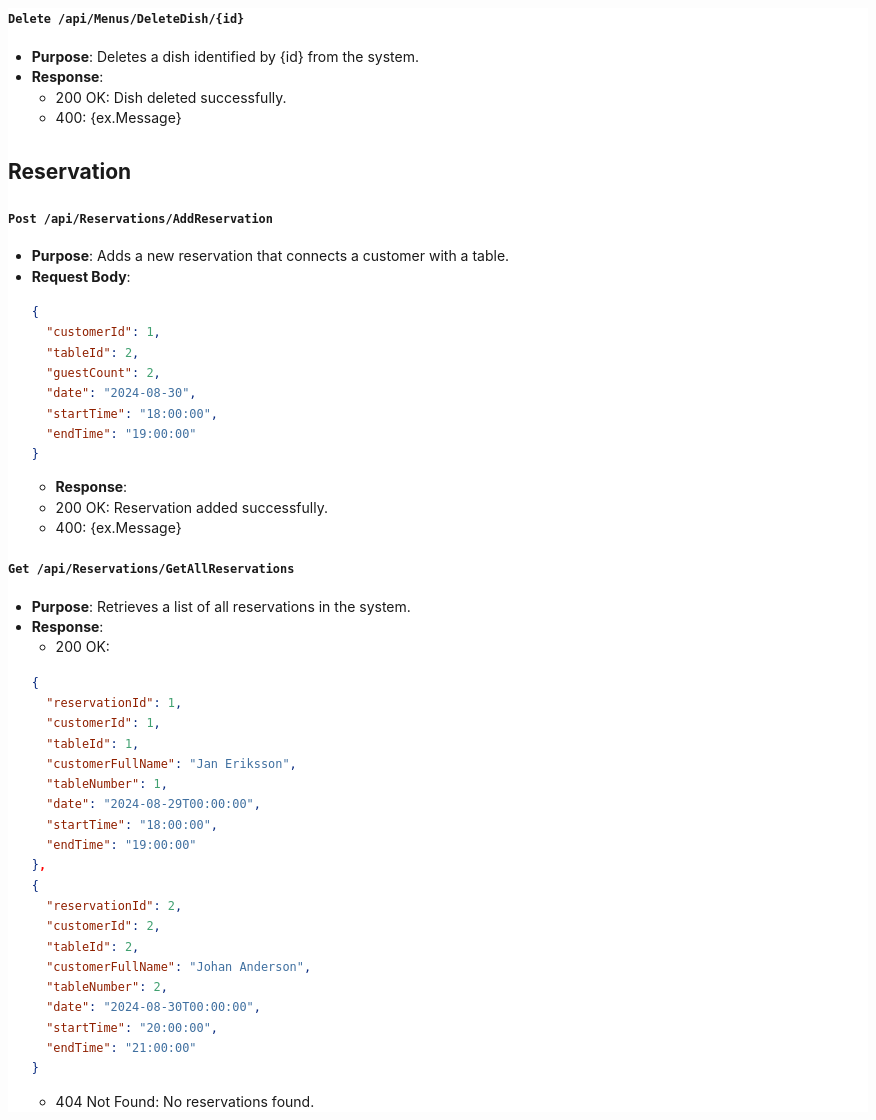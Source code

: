 #### `Delete /api/Menus/DeleteDish/{id}`
- **Purpose**: Deletes a dish identified by {id} from the system.
- **Response**:
  - 200 OK: Dish deleted successfully.
  - 400: {ex.Message}
    
## Reservation
#### `Post /api/Reservations/AddReservation`
- **Purpose**: Adds a new reservation that connects a customer with a table.
- **Request Body**:
  ```json
  {
    "customerId": 1,
    "tableId": 2,
    "guestCount": 2,
    "date": "2024-08-30",
    "startTime": "18:00:00",
    "endTime": "19:00:00"
  }
  ```
  - **Response**:
  - 200 OK: Reservation added successfully.
  - 400: {ex.Message}
    
#### `Get /api/Reservations/GetAllReservations`
- **Purpose**: Retrieves a list of all reservations in the system.
- **Response**:
  - 200 OK:
  ```json
  {
    "reservationId": 1,
    "customerId": 1,
    "tableId": 1,
    "customerFullName": "Jan Eriksson",
    "tableNumber": 1,
    "date": "2024-08-29T00:00:00",
    "startTime": "18:00:00",
    "endTime": "19:00:00"
  },
  {
    "reservationId": 2,
    "customerId": 2,
    "tableId": 2,
    "customerFullName": "Johan Anderson",
    "tableNumber": 2,
    "date": "2024-08-30T00:00:00",
    "startTime": "20:00:00",
    "endTime": "21:00:00"
  }
  ```
  - 404 Not Found: No reservations found.
    